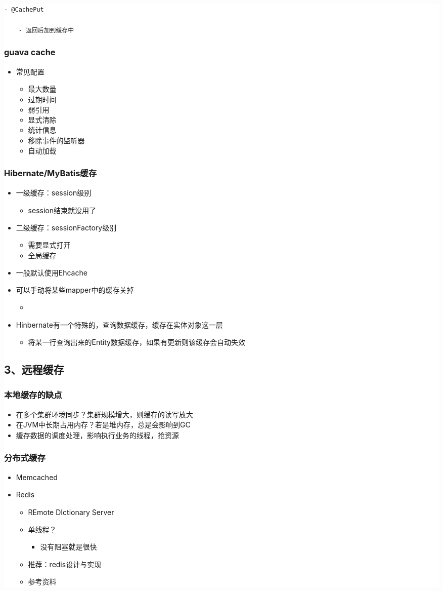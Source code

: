 	- @CachePut

		- 返回后加到缓存中

### guava cache

- 常见配置

	- 最大数量
	- 过期时间
	- 弱引用
	- 显式清除
	- 统计信息
	- 移除事件的监听器
	- 自动加载

### Hibernate/MyBatis缓存

- 一级缓存：session级别

	- session结束就没用了

- 二级缓存：sessionFactory级别

	- 需要显式打开
	- 全局缓存

- 一般默认使用Ehcache
- 可以手动将某些mapper中的缓存关掉

	- 

- Hinbernate有一个特殊的，查询数据缓存，缓存在实体对象这一层

	- 将某一行查询出来的Entity数据缓存，如果有更新则该缓存会自动失效

## 3、远程缓存

### 本地缓存的缺点

- 在多个集群环境同步？集群规模增大，则缓存的读写放大
- 在JVM中长期占用内存？若是堆内存，总是会影响到GC
- 缓存数据的调度处理，影响执行业务的线程，抢资源

### 分布式缓存

- Memcached
- Redis

	- REmote DIctionary Server
	- 单线程？

		- 没有阻塞就是很快

	- 推荐：redis设计与实现
	- 参考资料
